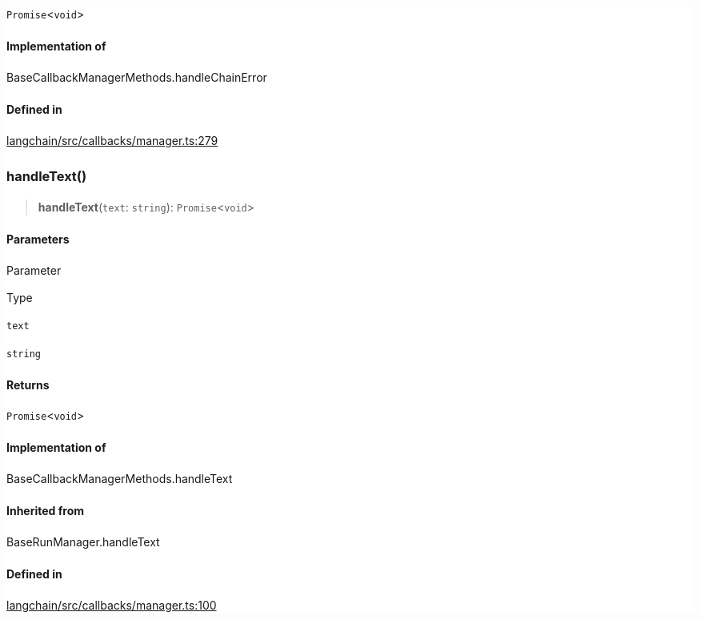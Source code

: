 `Promise`<`void`\>

#### Implementation of[​](#implementation-of-3 "Direct link to Implementation of")

BaseCallbackManagerMethods.handleChainError

#### Defined in[​](#defined-in-13 "Direct link to Defined in")

[langchain/src/callbacks/manager.ts:279](https://github.com/hwchase17/langchainjs/blob/46e1734/langchain/src/callbacks/manager.ts#L279)

### handleText()[​](#handletext "Direct link to handleText()")

> **handleText**(`text`: `string`): `Promise`<`void`\>

#### Parameters[​](#parameters-6 "Direct link to Parameters")

Parameter

Type

`text`

`string`

#### Returns[​](#returns-6 "Direct link to Returns")

`Promise`<`void`\>

#### Implementation of[​](#implementation-of-4 "Direct link to Implementation of")

BaseCallbackManagerMethods.handleText

#### Inherited from[​](#inherited-from-9 "Direct link to Inherited from")

BaseRunManager.handleText

#### Defined in[​](#defined-in-14 "Direct link to Defined in")

[langchain/src/callbacks/manager.ts:100](https://github.com/hwchase17/langchainjs/blob/46e1734/langchain/src/callbacks/manager.ts#L100)